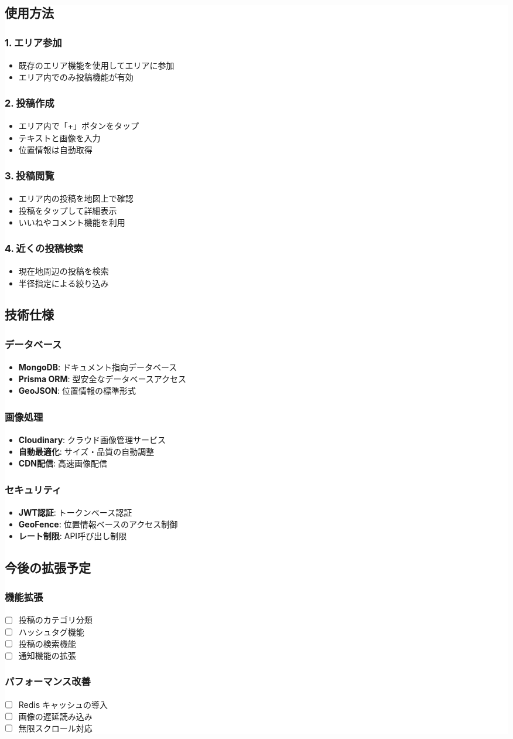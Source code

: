 ## 使用方法

### 1. エリア参加
- 既存のエリア機能を使用してエリアに参加
- エリア内でのみ投稿機能が有効

### 2. 投稿作成
- エリア内で「+」ボタンをタップ
- テキストと画像を入力
- 位置情報は自動取得

### 3. 投稿閲覧
- エリア内の投稿を地図上で確認
- 投稿をタップして詳細表示
- いいねやコメント機能を利用

### 4. 近くの投稿検索
- 現在地周辺の投稿を検索
- 半径指定による絞り込み

## 技術仕様

### データベース
- **MongoDB**: ドキュメント指向データベース
- **Prisma ORM**: 型安全なデータベースアクセス
- **GeoJSON**: 位置情報の標準形式

### 画像処理
- **Cloudinary**: クラウド画像管理サービス
- **自動最適化**: サイズ・品質の自動調整
- **CDN配信**: 高速画像配信

### セキュリティ
- **JWT認証**: トークンベース認証
- **GeoFence**: 位置情報ベースのアクセス制御
- **レート制限**: API呼び出し制限

## 今後の拡張予定

### 機能拡張
- [ ] 投稿のカテゴリ分類
- [ ] ハッシュタグ機能
- [ ] 投稿の検索機能
- [ ] 通知機能の拡張

### パフォーマンス改善
- [ ] Redis キャッシュの導入
- [ ] 画像の遅延読み込み
- [ ] 無限スクロール対応
